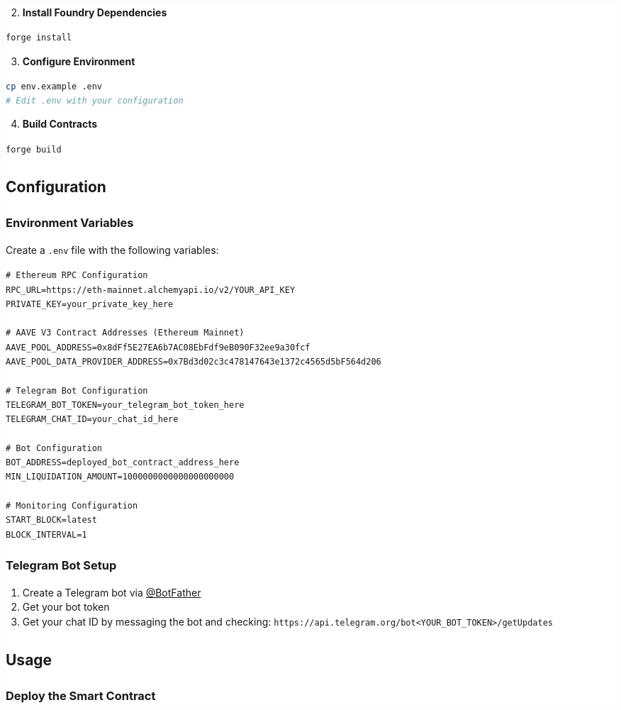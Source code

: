 2. **Install Foundry Dependencies**
```bash
forge install
```

3. **Configure Environment**
```bash
cp env.example .env
# Edit .env with your configuration
```

4. **Build Contracts**
```bash
forge build
```

## Configuration

### Environment Variables

Create a `.env` file with the following variables:

```env
# Ethereum RPC Configuration
RPC_URL=https://eth-mainnet.alchemyapi.io/v2/YOUR_API_KEY
PRIVATE_KEY=your_private_key_here

# AAVE V3 Contract Addresses (Ethereum Mainnet)
AAVE_POOL_ADDRESS=0x8dFf5E27EA6b7AC08EbFdf9eB090F32ee9a30fcf
AAVE_POOL_DATA_PROVIDER_ADDRESS=0x7Bd3d02c3c478147643e1372c4565d5bF564d206

# Telegram Bot Configuration
TELEGRAM_BOT_TOKEN=your_telegram_bot_token_here
TELEGRAM_CHAT_ID=your_chat_id_here

# Bot Configuration
BOT_ADDRESS=deployed_bot_contract_address_here
MIN_LIQUIDATION_AMOUNT=1000000000000000000000

# Monitoring Configuration
START_BLOCK=latest
BLOCK_INTERVAL=1
```

### Telegram Bot Setup

1. Create a Telegram bot via [@BotFather](https://t.me/botfather)
2. Get your bot token
3. Get your chat ID by messaging the bot and checking: `https://api.telegram.org/bot<YOUR_BOT_TOKEN>/getUpdates`

## Usage

### Deploy the Smart Contract
